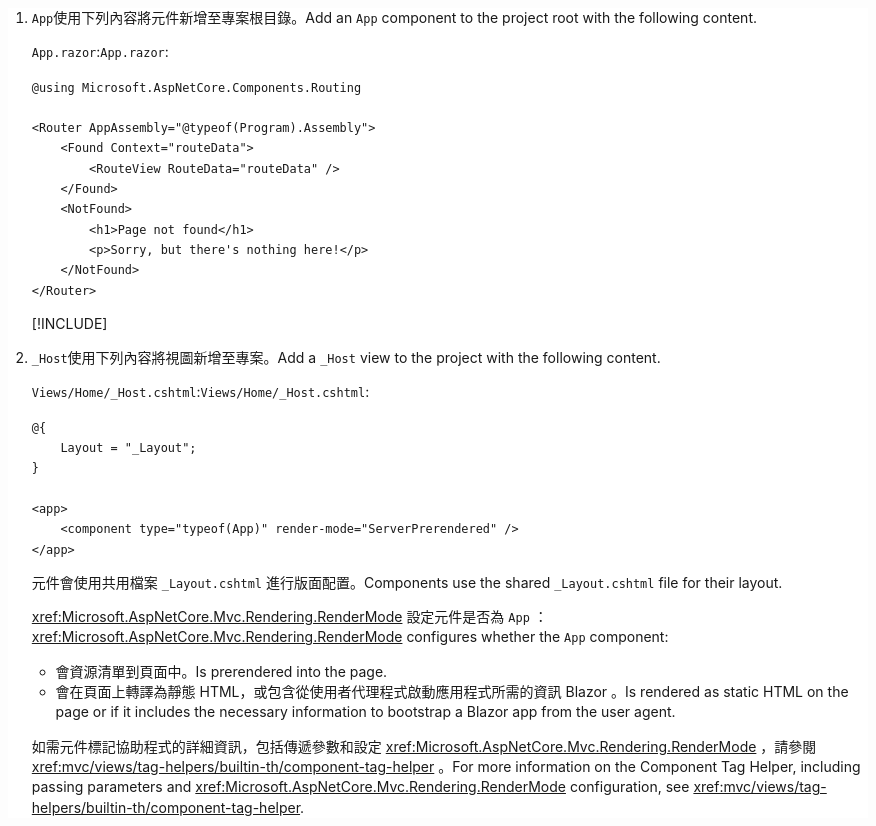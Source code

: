 1. <span data-ttu-id="402fc-274">`App`使用下列內容將元件新增至專案根目錄。</span><span class="sxs-lookup"><span data-stu-id="402fc-274">Add an `App` component to the project root with the following content.</span></span>

   <span data-ttu-id="402fc-275">`App.razor`:</span><span class="sxs-lookup"><span data-stu-id="402fc-275">`App.razor`:</span></span>

   ```razor
   @using Microsoft.AspNetCore.Components.Routing

   <Router AppAssembly="@typeof(Program).Assembly">
       <Found Context="routeData">
           <RouteView RouteData="routeData" />
       </Found>
       <NotFound>
           <h1>Page not found</h1>
           <p>Sorry, but there's nothing here!</p>
       </NotFound>
   </Router>
   ```

   [!INCLUDE[](~/blazor/includes/prefer-exact-matches.md)]

1. <span data-ttu-id="402fc-276">`_Host`使用下列內容將視圖新增至專案。</span><span class="sxs-lookup"><span data-stu-id="402fc-276">Add a `_Host` view to the project with the following content.</span></span>

   <span data-ttu-id="402fc-277">`Views/Home/_Host.cshtml`:</span><span class="sxs-lookup"><span data-stu-id="402fc-277">`Views/Home/_Host.cshtml`:</span></span>

   ```cshtml
   @{
       Layout = "_Layout";
   }

   <app>
       <component type="typeof(App)" render-mode="ServerPrerendered" />
   </app>
   ```

   <span data-ttu-id="402fc-278">元件會使用共用檔案 `_Layout.cshtml` 進行版面配置。</span><span class="sxs-lookup"><span data-stu-id="402fc-278">Components use the shared `_Layout.cshtml` file for their layout.</span></span>

   <span data-ttu-id="402fc-279"><xref:Microsoft.AspNetCore.Mvc.Rendering.RenderMode> 設定元件是否為 `App` ：</span><span class="sxs-lookup"><span data-stu-id="402fc-279"><xref:Microsoft.AspNetCore.Mvc.Rendering.RenderMode> configures whether the `App` component:</span></span>

   * <span data-ttu-id="402fc-280">會資源清單到頁面中。</span><span class="sxs-lookup"><span data-stu-id="402fc-280">Is prerendered into the page.</span></span>
   * <span data-ttu-id="402fc-281">會在頁面上轉譯為靜態 HTML，或包含從使用者代理程式啟動應用程式所需的資訊 Blazor 。</span><span class="sxs-lookup"><span data-stu-id="402fc-281">Is rendered as static HTML on the page or if it includes the necessary information to bootstrap a Blazor app from the user agent.</span></span>

   <span data-ttu-id="402fc-282">如需元件標記協助程式的詳細資訊，包括傳遞參數和設定 <xref:Microsoft.AspNetCore.Mvc.Rendering.RenderMode> ，請參閱 <xref:mvc/views/tag-helpers/builtin-th/component-tag-helper> 。</span><span class="sxs-lookup"><span data-stu-id="402fc-282">For more information on the Component Tag Helper, including passing parameters and <xref:Microsoft.AspNetCore.Mvc.Rendering.RenderMode> configuration, see <xref:mvc/views/tag-helpers/builtin-th/component-tag-helper>.</span></span>

